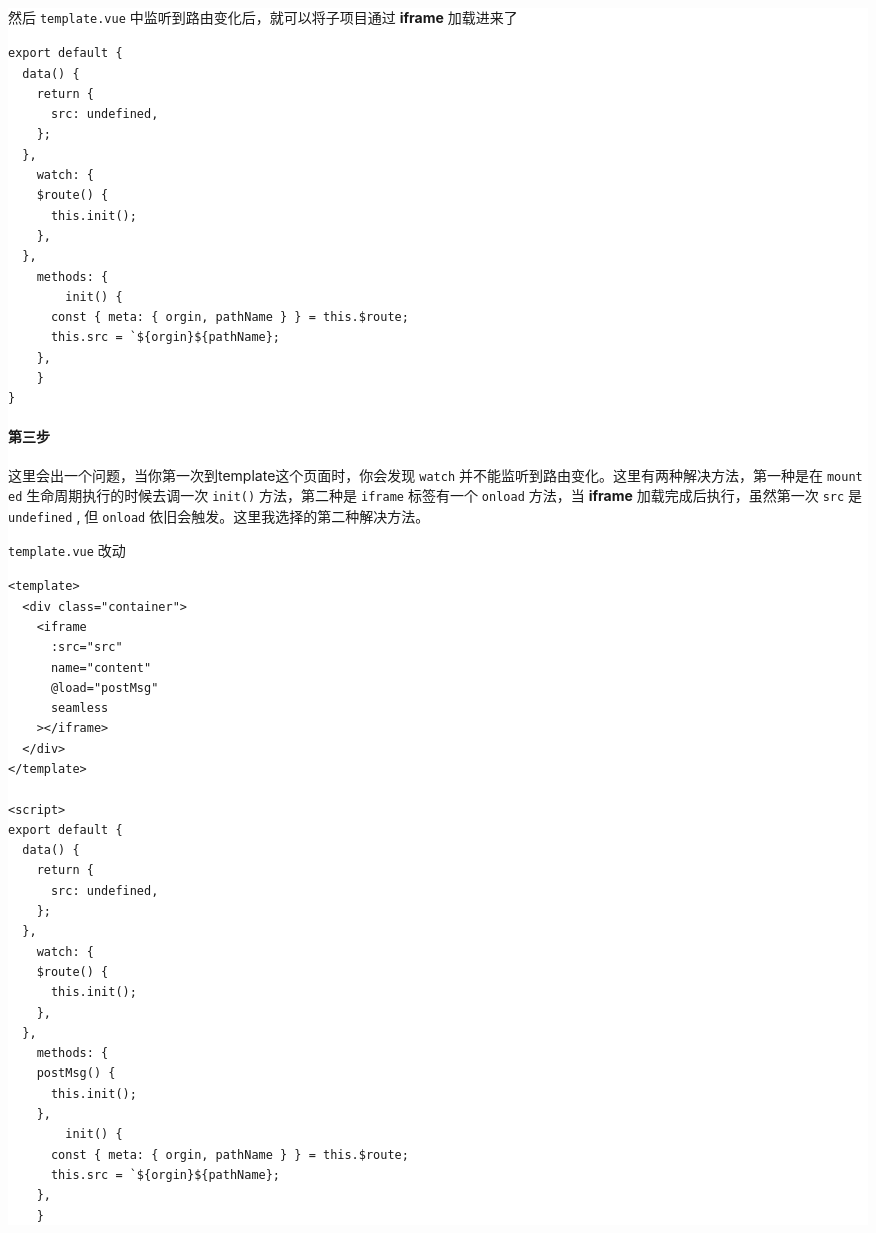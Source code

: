 ```js
```

然后 `template.vue` 中监听到路由变化后，就可以将子项目通过 **iframe** 加载进来了

```vue
export default {
  data() {
    return {
      src: undefined,
    };
  },
	watch: {
    $route() {
      this.init();
    },
  },
	methods: {
		init() {
      const { meta: { orgin, pathName } } = this.$route;
      this.src = `${orgin}${pathName};
    },
	}
}
```

#### 第三步

这里会出一个问题，当你第一次到template这个页面时，你会发现 `watch` 并不能监听到路由变化。这里有两种解决方法，第一种是在 `mounted` 生命周期执行的时候去调一次 `init()` 方法，第二种是 `iframe` 标签有一个 `onload` 方法，当 **iframe** 加载完成后执行，虽然第一次 `src` 是 `undefined` , 但 `onload` 依旧会触发。这里我选择的第二种解决方法。

`template.vue` 改动

```vue
<template>
  <div class="container">
    <iframe
      :src="src"
      name="content"
      @load="postMsg"
      seamless
    ></iframe>
  </div>
</template>

<script>
export default {
  data() {
    return {
      src: undefined,
    };
  },
	watch: {
    $route() {
      this.init();
    },
  },
	methods: {
    postMsg() {
      this.init();
    },
		init() {
      const { meta: { orgin, pathName } } = this.$route;
      this.src = `${orgin}${pathName};
    },
	}
```